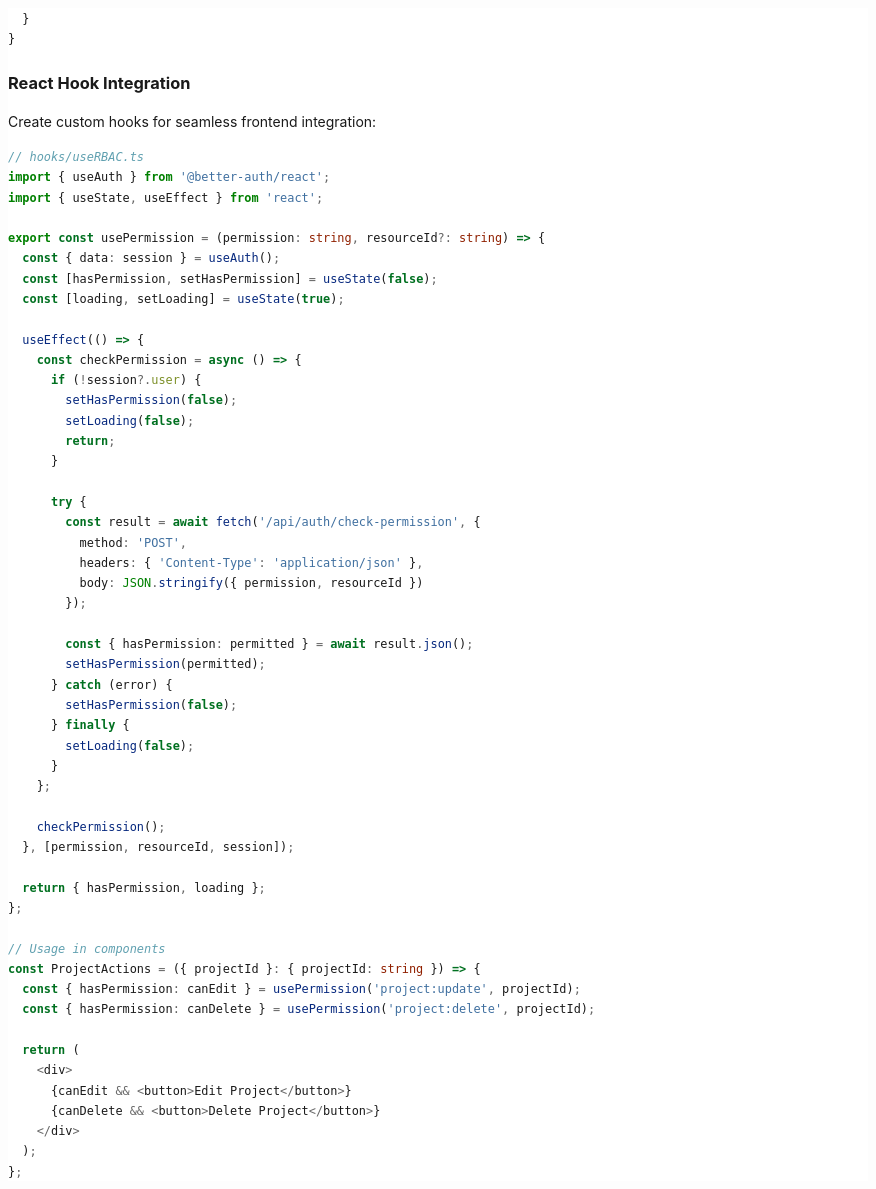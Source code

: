 ```typescript
  }
}
```

### React Hook Integration

Create custom hooks for seamless frontend integration:

```typescript
// hooks/useRBAC.ts
import { useAuth } from '@better-auth/react';
import { useState, useEffect } from 'react';

export const usePermission = (permission: string, resourceId?: string) => {
  const { data: session } = useAuth();
  const [hasPermission, setHasPermission] = useState(false);
  const [loading, setLoading] = useState(true);

  useEffect(() => {
    const checkPermission = async () => {
      if (!session?.user) {
        setHasPermission(false);
        setLoading(false);
        return;
      }

      try {
        const result = await fetch('/api/auth/check-permission', {
          method: 'POST',
          headers: { 'Content-Type': 'application/json' },
          body: JSON.stringify({ permission, resourceId })
        });
        
        const { hasPermission: permitted } = await result.json();
        setHasPermission(permitted);
      } catch (error) {
        setHasPermission(false);
      } finally {
        setLoading(false);
      }
    };

    checkPermission();
  }, [permission, resourceId, session]);

  return { hasPermission, loading };
};

// Usage in components
const ProjectActions = ({ projectId }: { projectId: string }) => {
  const { hasPermission: canEdit } = usePermission('project:update', projectId);
  const { hasPermission: canDelete } = usePermission('project:delete', projectId);

  return (
    <div>
      {canEdit && <button>Edit Project</button>}
      {canDelete && <button>Delete Project</button>}
    </div>
  );
};
```
